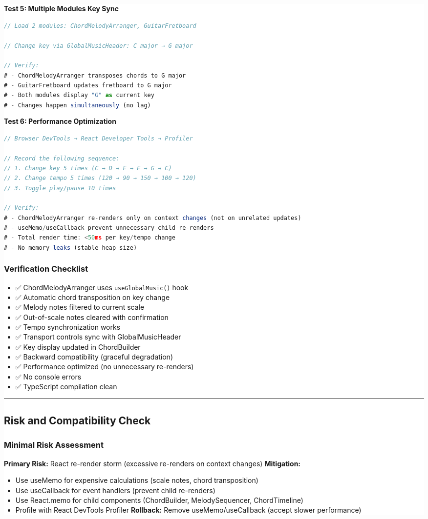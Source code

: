 **Test 5: Multiple Modules Key Sync**
```typescript
// Load 2 modules: ChordMelodyArranger, GuitarFretboard

// Change key via GlobalMusicHeader: C major → G major

// Verify:
# - ChordMelodyArranger transposes chords to G major
# - GuitarFretboard updates fretboard to G major
# - Both modules display "G" as current key
# - Changes happen simultaneously (no lag)
```

**Test 6: Performance Optimization**
```javascript
// Browser DevTools → React Developer Tools → Profiler

// Record the following sequence:
// 1. Change key 5 times (C → D → E → F → G → C)
// 2. Change tempo 5 times (120 → 90 → 150 → 100 → 120)
// 3. Toggle play/pause 10 times

// Verify:
# - ChordMelodyArranger re-renders only on context changes (not on unrelated updates)
# - useMemo/useCallback prevent unnecessary child re-renders
# - Total render time: <50ms per key/tempo change
# - No memory leaks (stable heap size)
```

### Verification Checklist

- ✅ ChordMelodyArranger uses `useGlobalMusic()` hook
- ✅ Automatic chord transposition on key change
- ✅ Melody notes filtered to current scale
- ✅ Out-of-scale notes cleared with confirmation
- ✅ Tempo synchronization works
- ✅ Transport controls sync with GlobalMusicHeader
- ✅ Key display updated in ChordBuilder
- ✅ Backward compatibility (graceful degradation)
- ✅ Performance optimized (no unnecessary re-renders)
- ✅ No console errors
- ✅ TypeScript compilation clean

---

## Risk and Compatibility Check

### Minimal Risk Assessment

**Primary Risk:** React re-render storm (excessive re-renders on context changes)
**Mitigation:**
- Use useMemo for expensive calculations (scale notes, chord transposition)
- Use useCallback for event handlers (prevent child re-renders)
- Use React.memo for child components (ChordBuilder, MelodySequencer, ChordTimeline)
- Profile with React DevTools Profiler
**Rollback:** Remove useMemo/useCallback (accept slower performance)

